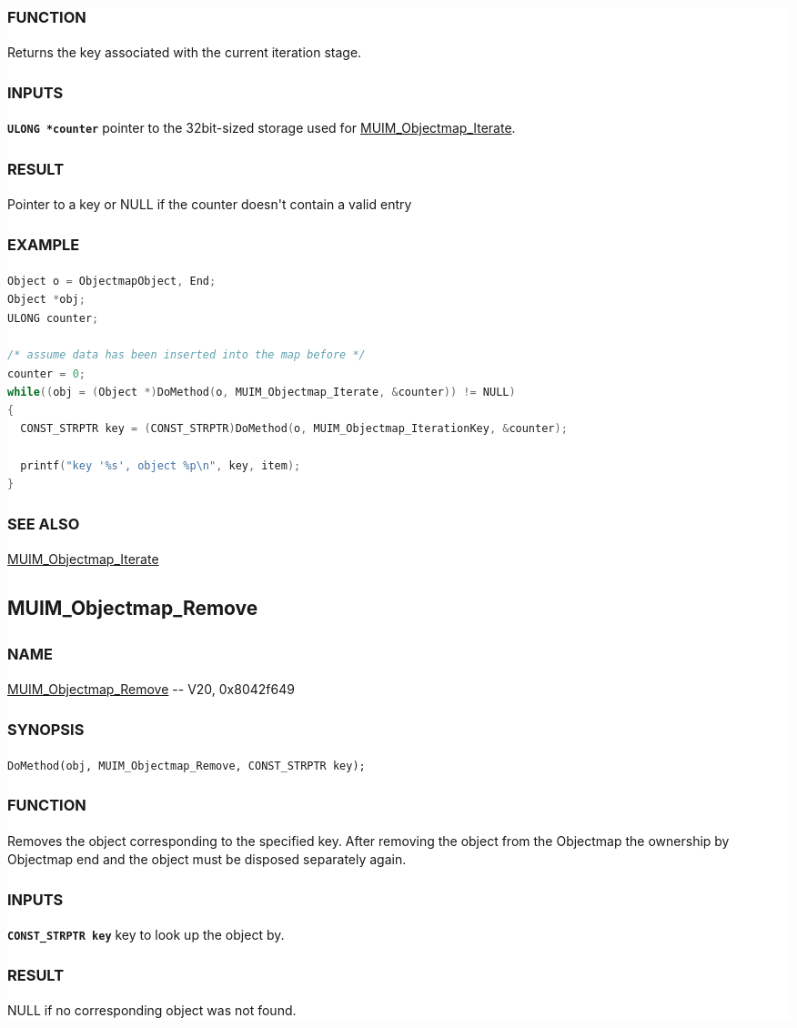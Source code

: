 ### FUNCTION
Returns the key associated with the current iteration stage.

### INPUTS
**`ULONG *counter`**
     pointer to the 32bit-sized storage used for [MUIM_Objectmap_Iterate](MUI_Objectmap.md/#MUIM_Objectmap_Iterate).

### RESULT
Pointer to a key or NULL if the counter doesn't contain a valid entry

### EXAMPLE
```c++
Object o = ObjectmapObject, End;
Object *obj;
ULONG counter;

/* assume data has been inserted into the map before */
counter = 0;
while((obj = (Object *)DoMethod(o, MUIM_Objectmap_Iterate, &counter)) != NULL)
{
  CONST_STRPTR key = (CONST_STRPTR)DoMethod(o, MUIM_Objectmap_IterationKey, &counter);

  printf("key '%s', object %p\n", key, item);
}
```

### SEE ALSO
[MUIM_Objectmap_Iterate](MUI_Objectmap.md/#MUIM_Objectmap_Iterate)

## MUIM_Objectmap_Remove
### NAME
[MUIM_Objectmap_Remove](MUI_Objectmap.md/#MUIM_Objectmap_Remove) -- V20, 0x8042f649

### SYNOPSIS
`DoMethod(obj, MUIM_Objectmap_Remove, CONST_STRPTR key);`

### FUNCTION
Removes the object corresponding to the specified key. After removing the
object from the Objectmap the ownership by Objectmap end and the object
must be disposed separately again.

### INPUTS
**`CONST_STRPTR key`**
     key to look up the object by.

### RESULT
NULL if no corresponding object was not found.
